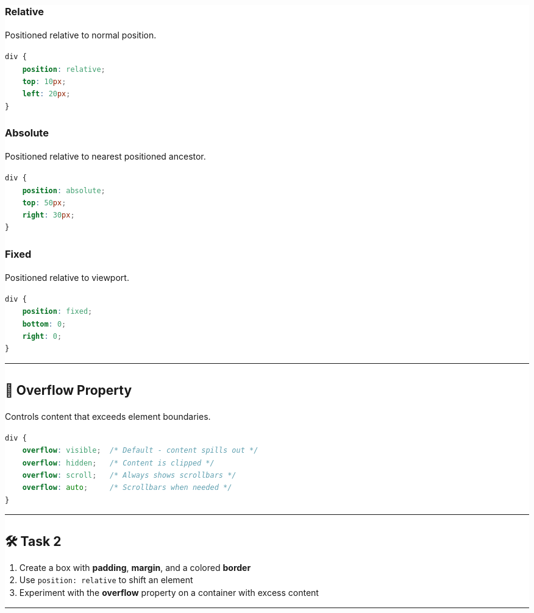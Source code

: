 ### Relative
Positioned relative to normal position.

```css
div {
    position: relative;
    top: 10px;
    left: 20px;
}
```

### Absolute
Positioned relative to nearest positioned ancestor.

```css
div {
    position: absolute;
    top: 50px;
    right: 30px;
}
```

### Fixed
Positioned relative to viewport.

```css
div {
    position: fixed;
    bottom: 0;
    right: 0;
}
```

---

## 🌊 Overflow Property

Controls content that exceeds element boundaries.

```css
div {
    overflow: visible;  /* Default - content spills out */
    overflow: hidden;   /* Content is clipped */
    overflow: scroll;   /* Always shows scrollbars */
    overflow: auto;     /* Scrollbars when needed */
}
```

---

## 🛠️ **Task 2**

1. Create a box with **padding**, **margin**, and a colored **border**
2. Use `position: relative` to shift an element
3. Experiment with the **overflow** property on a container with excess content

---